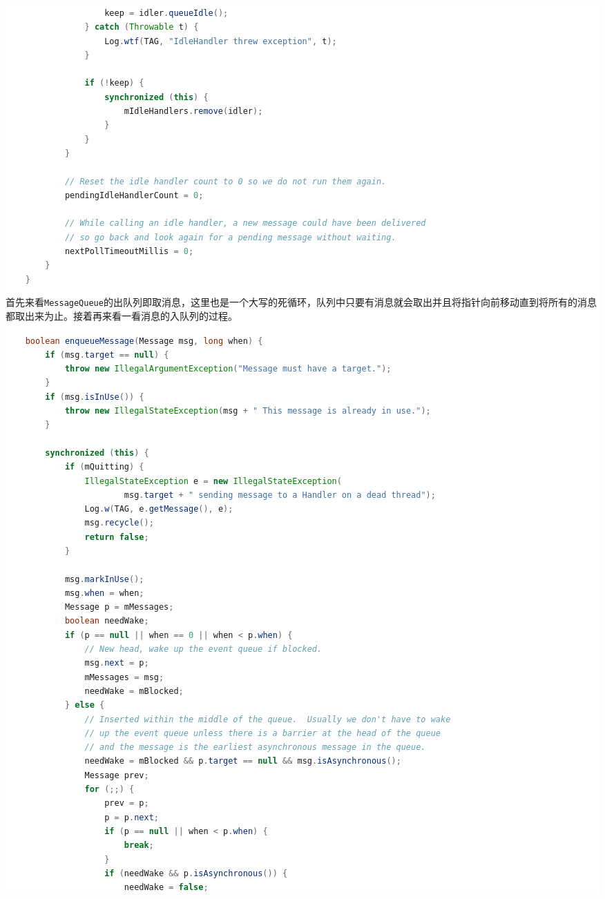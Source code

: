 ```java
                    keep = idler.queueIdle();
                } catch (Throwable t) {
                    Log.wtf(TAG, "IdleHandler threw exception", t);
                }

                if (!keep) {
                    synchronized (this) {
                        mIdleHandlers.remove(idler);
                    }
                }
            }

            // Reset the idle handler count to 0 so we do not run them again.
            pendingIdleHandlerCount = 0;

            // While calling an idle handler, a new message could have been delivered
            // so go back and look again for a pending message without waiting.
            nextPollTimeoutMillis = 0;
        }
    }
```
首先来看`MessageQueue`的出队列即取消息，这里也是一个大写的死循环，队列中只要有消息就会取出并且将指针向前移动直到将所有的消息都取出来为止。接着再来看一看消息的入队列的过程。
```java
    boolean enqueueMessage(Message msg, long when) {
        if (msg.target == null) {
            throw new IllegalArgumentException("Message must have a target.");
        }
        if (msg.isInUse()) {
            throw new IllegalStateException(msg + " This message is already in use.");
        }

        synchronized (this) {
            if (mQuitting) {
                IllegalStateException e = new IllegalStateException(
                        msg.target + " sending message to a Handler on a dead thread");
                Log.w(TAG, e.getMessage(), e);
                msg.recycle();
                return false;
            }

            msg.markInUse();
            msg.when = when;
            Message p = mMessages;
            boolean needWake;
            if (p == null || when == 0 || when < p.when) {
                // New head, wake up the event queue if blocked.
                msg.next = p;
                mMessages = msg;
                needWake = mBlocked;
            } else {
                // Inserted within the middle of the queue.  Usually we don't have to wake
                // up the event queue unless there is a barrier at the head of the queue
                // and the message is the earliest asynchronous message in the queue.
                needWake = mBlocked && p.target == null && msg.isAsynchronous();
                Message prev;
                for (;;) {
                    prev = p;
                    p = p.next;
                    if (p == null || when < p.when) {
                        break;
                    }
                    if (needWake && p.isAsynchronous()) {
                        needWake = false;
```